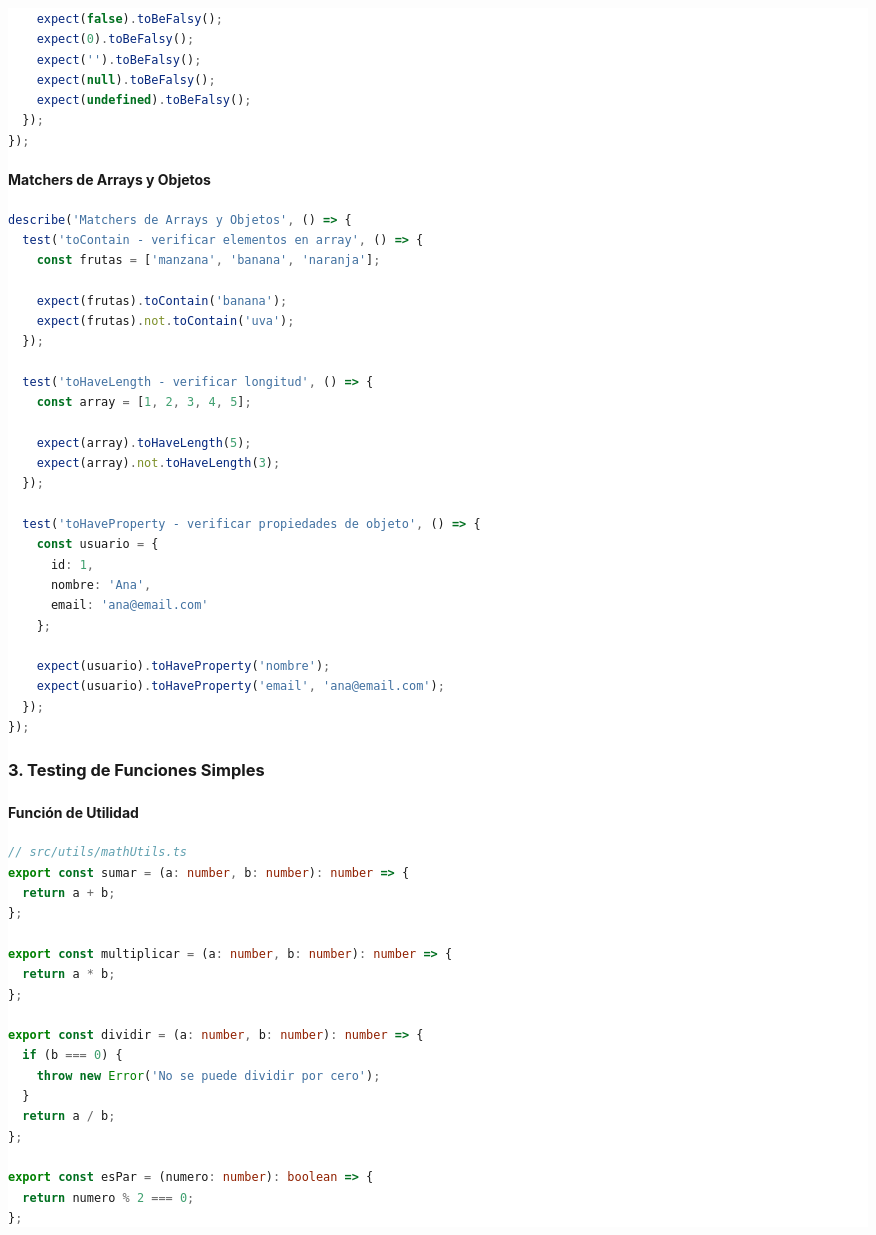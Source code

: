 ```typescript
    expect(false).toBeFalsy();
    expect(0).toBeFalsy();
    expect('').toBeFalsy();
    expect(null).toBeFalsy();
    expect(undefined).toBeFalsy();
  });
});
```

#### **Matchers de Arrays y Objetos**
```typescript
describe('Matchers de Arrays y Objetos', () => {
  test('toContain - verificar elementos en array', () => {
    const frutas = ['manzana', 'banana', 'naranja'];
    
    expect(frutas).toContain('banana');
    expect(frutas).not.toContain('uva');
  });
  
  test('toHaveLength - verificar longitud', () => {
    const array = [1, 2, 3, 4, 5];
    
    expect(array).toHaveLength(5);
    expect(array).not.toHaveLength(3);
  });
  
  test('toHaveProperty - verificar propiedades de objeto', () => {
    const usuario = {
      id: 1,
      nombre: 'Ana',
      email: 'ana@email.com'
    };
    
    expect(usuario).toHaveProperty('nombre');
    expect(usuario).toHaveProperty('email', 'ana@email.com');
  });
});
```

### 3. **Testing de Funciones Simples**

#### **Función de Utilidad**
```typescript
// src/utils/mathUtils.ts
export const sumar = (a: number, b: number): number => {
  return a + b;
};

export const multiplicar = (a: number, b: number): number => {
  return a * b;
};

export const dividir = (a: number, b: number): number => {
  if (b === 0) {
    throw new Error('No se puede dividir por cero');
  }
  return a / b;
};

export const esPar = (numero: number): boolean => {
  return numero % 2 === 0;
};
```
